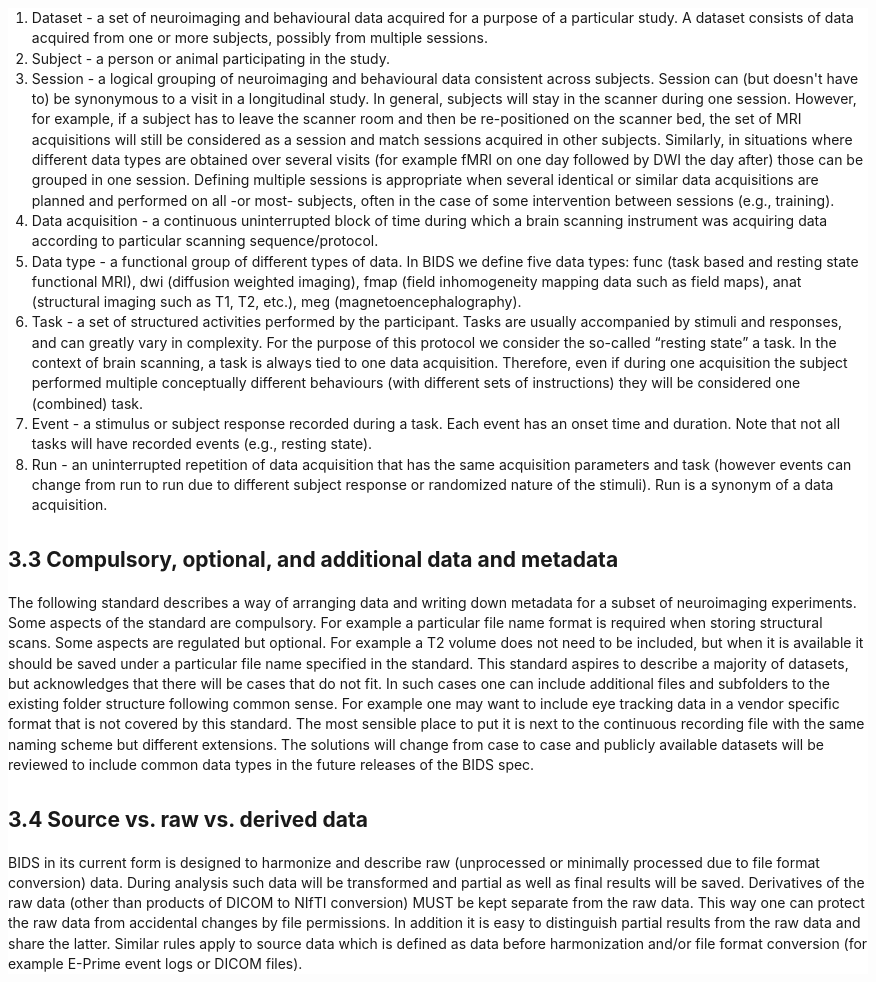 1.  Dataset - a set of neuroimaging and behavioural data acquired for a purpose of a particular study. A dataset consists of data acquired from one or more subjects, possibly from multiple sessions.
2.  Subject - a person or animal participating in the study.
3.  Session - a logical grouping of neuroimaging and behavioural data consistent across subjects. Session can (but doesn't have to) be synonymous to a visit in a longitudinal study. In general, subjects will stay in the scanner during one session. However, for example, if a subject has to leave the scanner room and then be re-positioned on the scanner bed, the set of MRI acquisitions will still be considered as a session and match sessions acquired in other subjects. Similarly, in situations where different data types are obtained over several visits (for example fMRI on one day followed by DWI the day after) those can be grouped in one session. Defining multiple sessions is appropriate when several identical or similar data acquisitions are planned and performed on all -or most- subjects, often in the case of some intervention between sessions (e.g., training).
4.  Data acquisition - a continuous uninterrupted block of time during which a brain scanning instrument was acquiring data according to particular scanning sequence/protocol.
5.  Data type - a functional group of different types of  data. In BIDS we define five data types: func (task based and resting state functional MRI), dwi (diffusion weighted imaging), fmap (field inhomogeneity mapping data such as field maps), anat (structural imaging such as T1, T2, etc.), meg (magnetoencephalography).
6.  Task - a set of structured activities performed by the participant. Tasks are usually accompanied by stimuli and responses, and can greatly vary in complexity. For the purpose of this protocol we consider the so-called “resting state” a task. In the context of brain scanning, a task is always tied to one data acquisition. Therefore, even if during one acquisition the subject performed multiple conceptually different behaviours (with different sets of instructions) they will be considered one (combined) task.
7.  Event - a stimulus or subject response recorded during a task. Each event has an onset time and duration. Note that not all tasks will have recorded events (e.g., resting state).
8.  Run - an uninterrupted repetition of data acquisition that has the same acquisition parameters and task (however events can change from run to run due to different subject response or randomized nature of the stimuli). Run is a synonym of a data acquisition.

3.3 Compulsory, optional, and additional data and metadata
----------------------------------------------------------

The following standard describes a way of arranging data and writing down metadata for a subset of neuroimaging experiments. Some aspects of the standard are compulsory. For example a particular file name format is required when storing structural scans. Some aspects are regulated but optional. For example a T2 volume does not need to be included, but when it is available it should be saved under a particular file name specified in the standard.
This standard aspires to describe a majority of datasets, but acknowledges that there will be cases that do not fit. In such cases one can include additional files and subfolders to the existing folder structure following common sense. For example one may want to include eye tracking data in a vendor specific format that is not covered by this standard. The most sensible place to put it is next to the continuous recording file with the same naming scheme but different extensions. The solutions will change from case to case and publicly available datasets will be reviewed to include common data types in the future releases of the BIDS spec.

3.4 Source vs. raw vs. derived data
-----------------------------------

BIDS in its current form is designed to harmonize and describe raw (unprocessed or minimally processed due to file format conversion) data. During analysis such data will be transformed and partial as well as final results will be saved. Derivatives of the raw data (other than products of DICOM to NIfTI conversion) MUST be kept separate from the raw data. This way one can protect the raw data from accidental changes by file permissions. In addition it is easy to distinguish partial results from the raw data and share the latter. Similar rules apply to source data which is defined as data before harmonization and/or file format conversion (for example E-Prime event logs or DICOM files).
